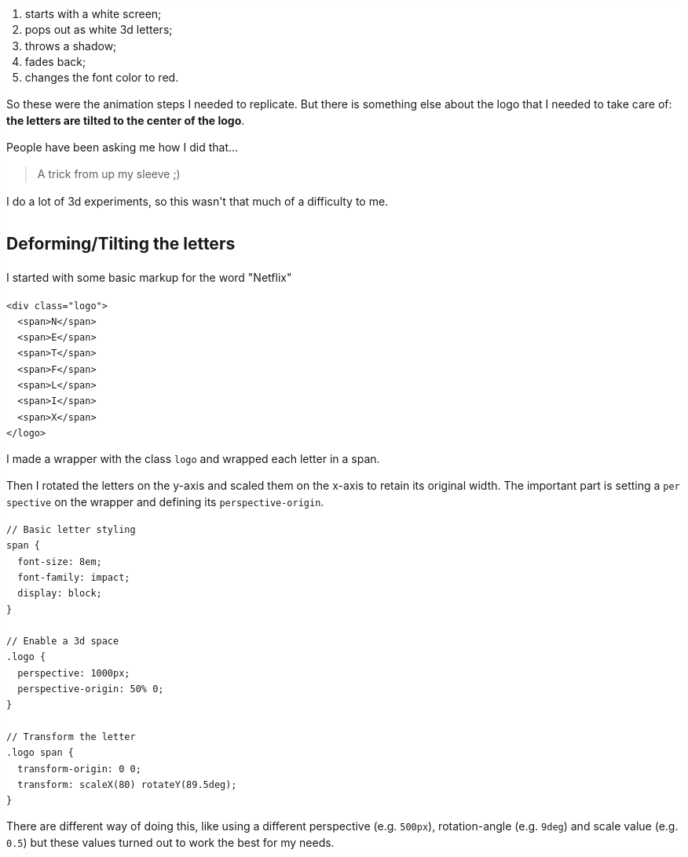 1. starts with a white screen;
1. pops out as white 3d letters;
1. throws a shadow;
1. fades back;
1. changes the font color to red.

So these were the animation steps I needed to replicate. But there is something else about the logo that I needed to take care of: __the letters are tilted to the center of the logo__.

People have been asking me how I did that...

> A trick from up my sleeve ;)

I do a lot of 3d experiments, so this wasn't that much of a difficulty to me.

## Deforming/Tilting the letters

I started with some basic markup for the word "Netflix"

<pre class="language-markup"><code>&lt;div class="logo">
  &lt;span>N&lt;/span>
  &lt;span>E&lt;/span>
  &lt;span>T&lt;/span>
  &lt;span>F&lt;/span>
  &lt;span>L&lt;/span>
  &lt;span>I&lt;/span>
  &lt;span>X&lt;/span>
&lt;/logo></code></pre>

I made a wrapper with the class `logo` and wrapped each letter in a span.

Then I rotated the letters on the y-axis and scaled them on the x-axis to retain its original width. The important part is setting a `perspective` on the wrapper and defining its `perspective-origin`.

<pre class="language-scss"><code>// Basic letter styling
span {
  font-size: 8em;
  font-family: impact;
  display: block;
}

// Enable a 3d space
.logo {
  perspective: 1000px;
  perspective-origin: 50% 0;
}

// Transform the letter
.logo span {
  transform-origin: 0 0;
  transform: scaleX(80) rotateY(89.5deg);
}</code></pre>

There are different way of doing this, like using a different perspective (e.g. `500px`), rotation-angle (e.g. `9deg`) and scale value (e.g. `0.5`) but these values turned out to work the best for my needs.
